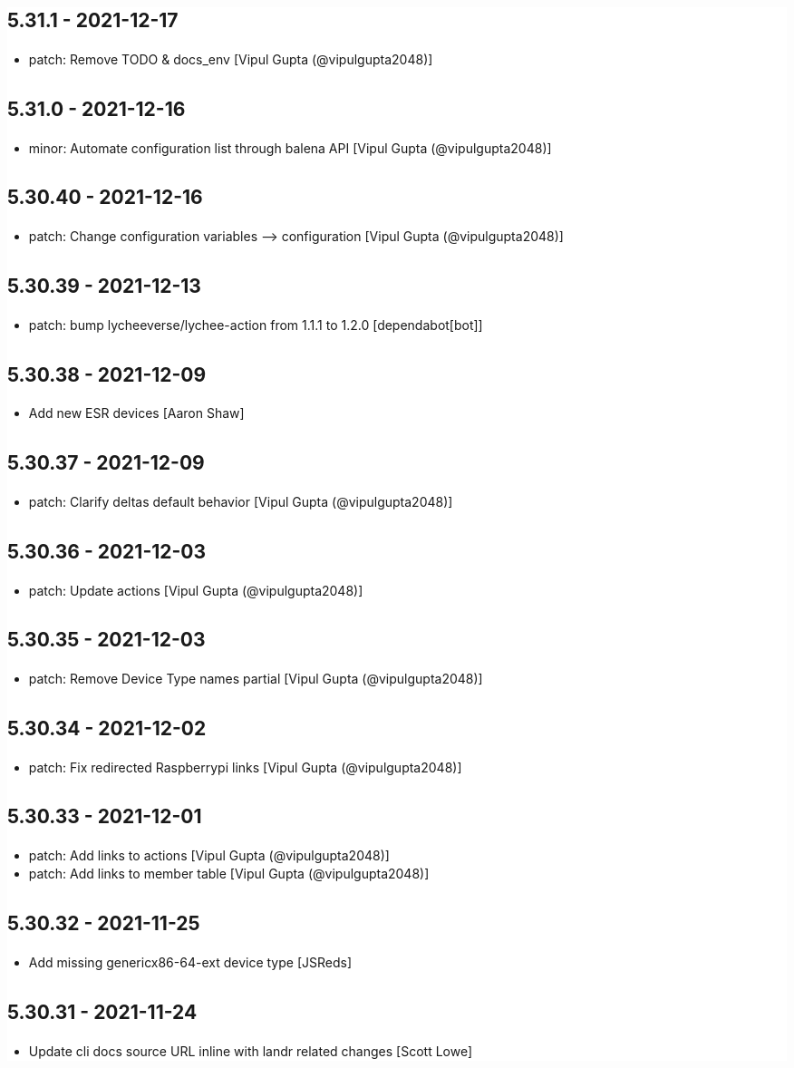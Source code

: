 ## 5.31.1 - 2021-12-17

* patch: Remove TODO & docs_env [Vipul Gupta (@vipulgupta2048)]

## 5.31.0 - 2021-12-16

* minor: Automate configuration list through balena API [Vipul Gupta (@vipulgupta2048)]

## 5.30.40 - 2021-12-16

* patch: Change configuration variables --> configuration [Vipul Gupta (@vipulgupta2048)]

## 5.30.39 - 2021-12-13

* patch: bump lycheeverse/lychee-action from 1.1.1 to 1.2.0 [dependabot[bot]]

## 5.30.38 - 2021-12-09

* Add new ESR devices [Aaron Shaw]

## 5.30.37 - 2021-12-09

* patch: Clarify deltas default behavior [Vipul Gupta (@vipulgupta2048)]

## 5.30.36 - 2021-12-03

* patch: Update actions [Vipul Gupta (@vipulgupta2048)]

## 5.30.35 - 2021-12-03

* patch: Remove Device Type names partial [Vipul Gupta (@vipulgupta2048)]

## 5.30.34 - 2021-12-02

* patch: Fix redirected Raspberrypi links [Vipul Gupta (@vipulgupta2048)]

## 5.30.33 - 2021-12-01

* patch: Add links to actions [Vipul Gupta (@vipulgupta2048)]
* patch: Add links to member table [Vipul Gupta (@vipulgupta2048)]

## 5.30.32 - 2021-11-25

* Add missing genericx86-64-ext device type [JSReds]

## 5.30.31 - 2021-11-24

* Update cli docs source URL inline with landr related changes [Scott Lowe]
